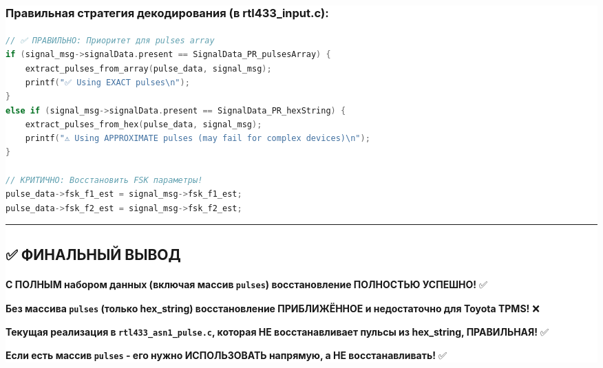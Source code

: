 ### Правильная стратегия декодирования (в rtl433_input.c):

```c
// ✅ ПРАВИЛЬНО: Приоритет для pulses array
if (signal_msg->signalData.present == SignalData_PR_pulsesArray) {
    extract_pulses_from_array(pulse_data, signal_msg);
    printf("✅ Using EXACT pulses\n");
}
else if (signal_msg->signalData.present == SignalData_PR_hexString) {
    extract_pulses_from_hex(pulse_data, signal_msg);
    printf("⚠️ Using APPROXIMATE pulses (may fail for complex devices)\n");
}

// КРИТИЧНО: Восстановить FSK параметры!
pulse_data->fsk_f1_est = signal_msg->fsk_f1_est;
pulse_data->fsk_f2_est = signal_msg->fsk_f2_est;
```

---

## ✅ ФИНАЛЬНЫЙ ВЫВОД

**С ПОЛНЫМ набором данных (включая массив `pulses`) восстановление ПОЛНОСТЬЮ УСПЕШНО!** ✅

**Без массива `pulses` (только hex_string) восстановление ПРИБЛИЖЁННОЕ и недостаточно для Toyota TPMS!** ❌

**Текущая реализация в `rtl433_asn1_pulse.c`, которая НЕ восстанавливает пульсы из hex_string, ПРАВИЛЬНАЯ!** ✅

**Если есть массив `pulses` - его нужно ИСПОЛЬЗОВАТЬ напрямую, а НЕ восстанавливать!** ✅





